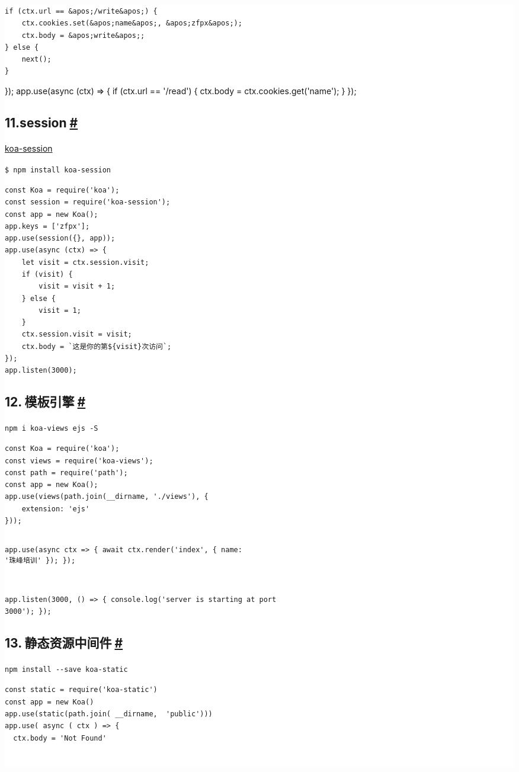     if (ctx.url == &apos;/write&apos;) {
        ctx.cookies.set(&apos;name&apos;, &apos;zfpx&apos;);
        ctx.body = &apos;write&apos;;
    } else {
        next();
    }
});
app.use(async (ctx) =&gt; {
    if (ctx.url == &apos;/read&apos;) {
        ctx.body = ctx.cookies.get(&apos;name&apos;);
    }
});
</code></pre>
<h2 id="t1111.session">11.session <a href="#t1111.session"> # </a></h2>
<p><a href="https://www.npmjs.com/package/koa-session">koa-session</a></p>
<pre><code class="lang-js">$ npm install koa-session
</code></pre>
<pre><code class="lang-js">const Koa = require(&apos;koa&apos;);
const session = require(&apos;koa-session&apos;);
const app = new Koa();
app.keys = [&apos;zfpx&apos;];
app.use(session({}, app));
app.use(async (ctx) =&gt; {
    let visit = ctx.session.visit;
    if (visit) {
        visit = visit + 1;
    } else {
        visit = 1;
    }
    ctx.session.visit = visit;
    ctx.body = `&#x8FD9;&#x662F;&#x4F60;&#x7684;&#x7B2C;${visit}&#x6B21;&#x8BBF;&#x95EE;`;
});
app.listen(3000);
</code></pre>
<h2 id="t1212. &#x6A21;&#x677F;&#x5F15;&#x64CE;">12. &#x6A21;&#x677F;&#x5F15;&#x64CE; <a href="#t1212. &#x6A21;&#x677F;&#x5F15;&#x64CE;"> # </a></h2>
<pre><code class="lang-js">npm i koa-views ejs -S
</code></pre>
<pre><code class="lang-js">const Koa = require(&apos;koa&apos;);
const views = require(&apos;koa-views&apos;);
const path = require(&apos;path&apos;);
const app = new Koa();
app.use(views(path.join(__dirname, &apos;./views&apos;), {
    extension: &apos;ejs&apos;
}));

app.use(async ctx =&gt; {
    await ctx.render(&apos;index&apos;, { name: &apos;&#x73E0;&#x5CF0;&#x57F9;&#x8BAD;&apos; });
});

app.listen(3000, () =&gt; {
    console.log(&apos;server is starting at port 3000&apos;);
});
</code></pre>
<h2 id="t1313. &#x9759;&#x6001;&#x8D44;&#x6E90;&#x4E2D;&#x95F4;&#x4EF6;">13. &#x9759;&#x6001;&#x8D44;&#x6E90;&#x4E2D;&#x95F4;&#x4EF6; <a href="#t1313. &#x9759;&#x6001;&#x8D44;&#x6E90;&#x4E2D;&#x95F4;&#x4EF6;"> # </a></h2>
<pre><code class="lang-js">npm install --save koa-static
</code></pre>
<pre><code class="lang-js">const static = require(&apos;koa-static&apos;)
const app = new Koa()
app.use(static(path.join( __dirname,  &apos;public&apos;)))
app.use( async ( ctx ) =&gt; {
  ctx.body = &apos;Not Found&apos;